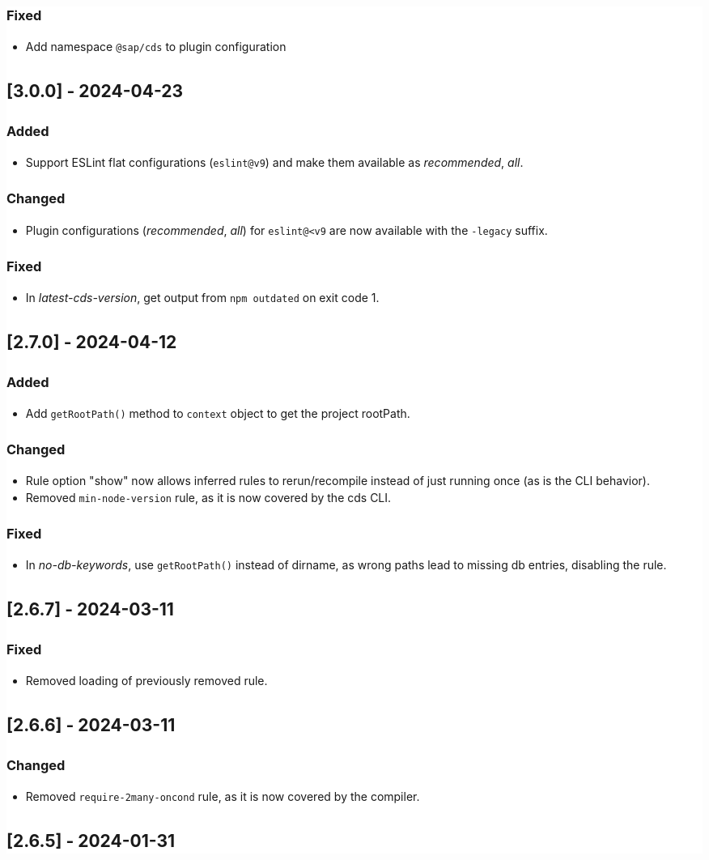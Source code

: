 ### Fixed

- Add namespace `@sap/cds` to plugin configuration

## [3.0.0] - 2024-04-23

### Added

- Support ESLint flat configurations (`eslint@v9`) and make them available as *recommended*, *all*.

### Changed

- Plugin configurations (*recommended*, *all*) for `eslint@<v9` are now available with the `-legacy` suffix.

### Fixed

- In _latest-cds-version_, get output from `npm outdated` on exit code 1.

## [2.7.0] - 2024-04-12

### Added

- Add `getRootPath()` method to `context` object to get the project rootPath.

### Changed

- Rule option "show" now allows inferred rules to rerun/recompile instead of just running once (as is the CLI behavior).
- Removed `min-node-version` rule, as it is now covered by the cds CLI.

### Fixed

- In _no-db-keywords_, use `getRootPath()` instead of dirname, as wrong paths lead to missing db entries, disabling the rule.

## [2.6.7] - 2024-03-11

### Fixed

- Removed loading of previously removed rule.

## [2.6.6] - 2024-03-11

### Changed

- Removed `require-2many-oncond` rule, as it is now covered by the compiler.

## [2.6.5] - 2024-01-31

